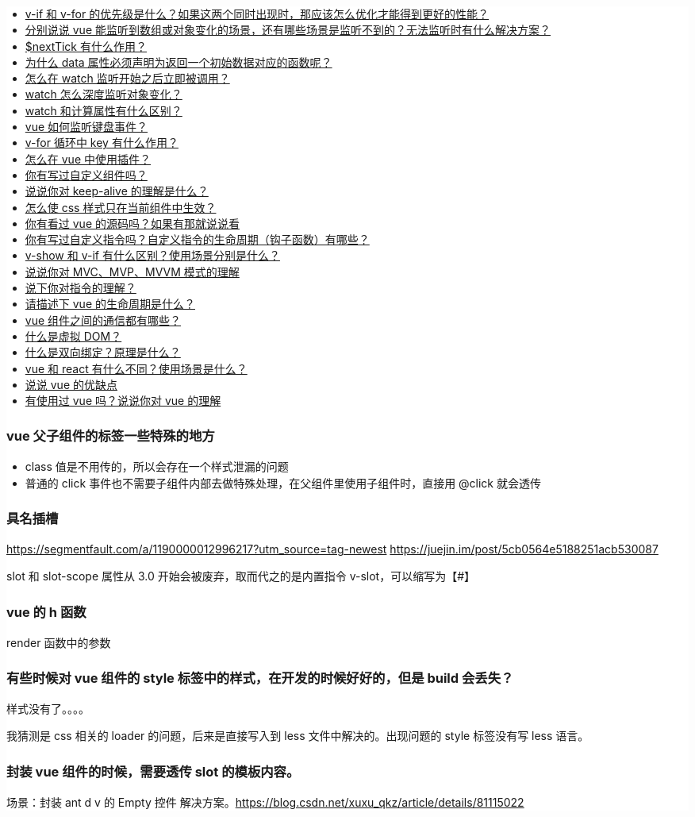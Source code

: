 - [v-if 和 v-for 的优先级是什么？如果这两个同时出现时，那应该怎么优化才能得到更好的性能？](https://github.com/haizlin/fe-interview/issues/270)
- [分别说说 vue 能监听到数组或对象变化的场景，还有哪些场景是监听不到的？无法监听时有什么解决方案？](https://github.com/haizlin/fe-interview/issues/269)
- [\$nextTick 有什么作用？](https://github.com/haizlin/fe-interview/issues/268)
- [为什么 data 属性必须声明为返回一个初始数据对应的函数呢？](https://github.com/haizlin/fe-interview/issues/267)
- [怎么在 watch 监听开始之后立即被调用？](https://github.com/haizlin/fe-interview/issues/266)
- [watch 怎么深度监听对象变化？](https://github.com/haizlin/fe-interview/issues/265)
- [watch 和计算属性有什么区别？](https://github.com/haizlin/fe-interview/issues/264)
- [vue 如何监听键盘事件？](https://github.com/haizlin/fe-interview/issues/263)
- [v-for 循环中 key 有什么作用？](https://github.com/haizlin/fe-interview/issues/262)
- [怎么在 vue 中使用插件？](https://github.com/haizlin/fe-interview/issues/261)
- [你有写过自定义组件吗？](https://github.com/haizlin/fe-interview/issues/260)
- [说说你对 keep-alive 的理解是什么？](https://github.com/haizlin/fe-interview/issues/259)
- [怎么使 css 样式只在当前组件中生效？](https://github.com/haizlin/fe-interview/issues/258)
- [你有看过 vue 的源码吗？如果有那就说说看](https://github.com/haizlin/fe-interview/issues/235)
- [你有写过自定义指令吗？自定义指令的生命周期（钩子函数）有哪些？](https://github.com/haizlin/fe-interview/issues/234)
- [v-show 和 v-if 有什么区别？使用场景分别是什么？](https://github.com/haizlin/fe-interview/issues/232)
- [说说你对 MVC、MVP、MVVM 模式的理解](https://github.com/haizlin/fe-interview/issues/231)
- [说下你对指令的理解？](https://github.com/haizlin/fe-interview/issues/230)
- [请描述下 vue 的生命周期是什么？](https://github.com/haizlin/fe-interview/issues/229)
- [vue 组件之间的通信都有哪些？](https://github.com/haizlin/fe-interview/issues/228)
- [什么是虚拟 DOM？](https://github.com/haizlin/fe-interview/issues/227)
- [什么是双向绑定？原理是什么？](https://github.com/haizlin/fe-interview/issues/226)
- [vue 和 react 有什么不同？使用场景是什么？](https://github.com/haizlin/fe-interview/issues/225)
- [说说 vue 的优缺点](https://github.com/haizlin/fe-interview/issues/224)
- [有使用过 vue 吗？说说你对 vue 的理解](https://github.com/haizlin/fe-interview/issues/223)

### vue 父子组件的标签一些特殊的地方

- class 值是不用传的，所以会存在一个样式泄漏的问题
- 普通的 click 事件也不需要子组件内部去做特殊处理，在父组件里使用子组件时，直接用 @click 就会透传

### 具名插槽

https://segmentfault.com/a/1190000012996217?utm_source=tag-newest
https://juejin.im/post/5cb0564e5188251acb530087

slot 和 slot-scope 属性从 3.0 开始会被废弃，取而代之的是内置指令 v-slot，可以缩写为【#】

### vue 的 h 函数

render 函数中的参数

### 有些时候对 vue 组件的 style 标签中的样式，在开发的时候好好的，但是 build 会丢失？

样式没有了。。。。

我猜测是 css 相关的 loader 的问题，后来是直接写入到 less 文件中解决的。出现问题的 style 标签没有写 less 语言。

### 封装 vue 组件的时候，需要透传 slot 的模板内容。

场景：封装 ant d v 的 Empty 控件
解决方案。https://blog.csdn.net/xuxu_qkz/article/details/81115022
